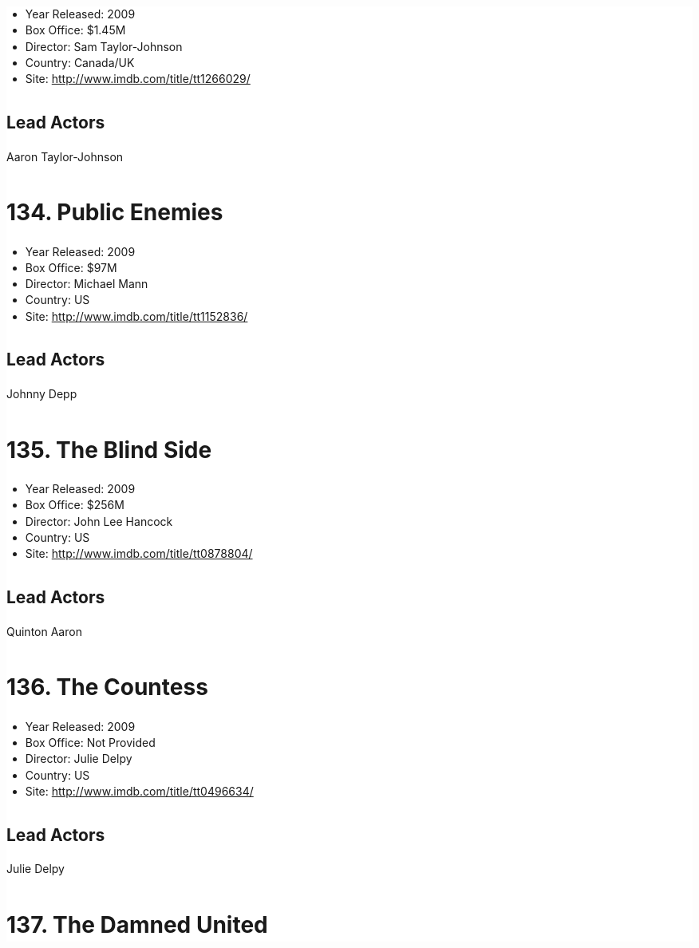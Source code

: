 * Year Released:  2009
* Box Office:  $1.45M
* Director:  Sam Taylor-Johnson
* Country:  Canada/UK
* Site:  http://www.imdb.com/title/tt1266029/

## Lead Actors

Aaron Taylor-Johnson

# 134. Public Enemies

* Year Released:  2009
* Box Office:  $97M
* Director:  Michael Mann
* Country:  US
* Site:  http://www.imdb.com/title/tt1152836/

## Lead Actors

Johnny Depp

# 135. The Blind Side

* Year Released:  2009
* Box Office:  $256M
* Director:  John Lee Hancock
* Country:  US
* Site:  http://www.imdb.com/title/tt0878804/

## Lead Actors

Quinton Aaron

# 136. The Countess

* Year Released:  2009
* Box Office:  Not Provided
* Director:  Julie Delpy
* Country:  US
* Site:  http://www.imdb.com/title/tt0496634/

## Lead Actors

Julie Delpy

# 137. The Damned United
